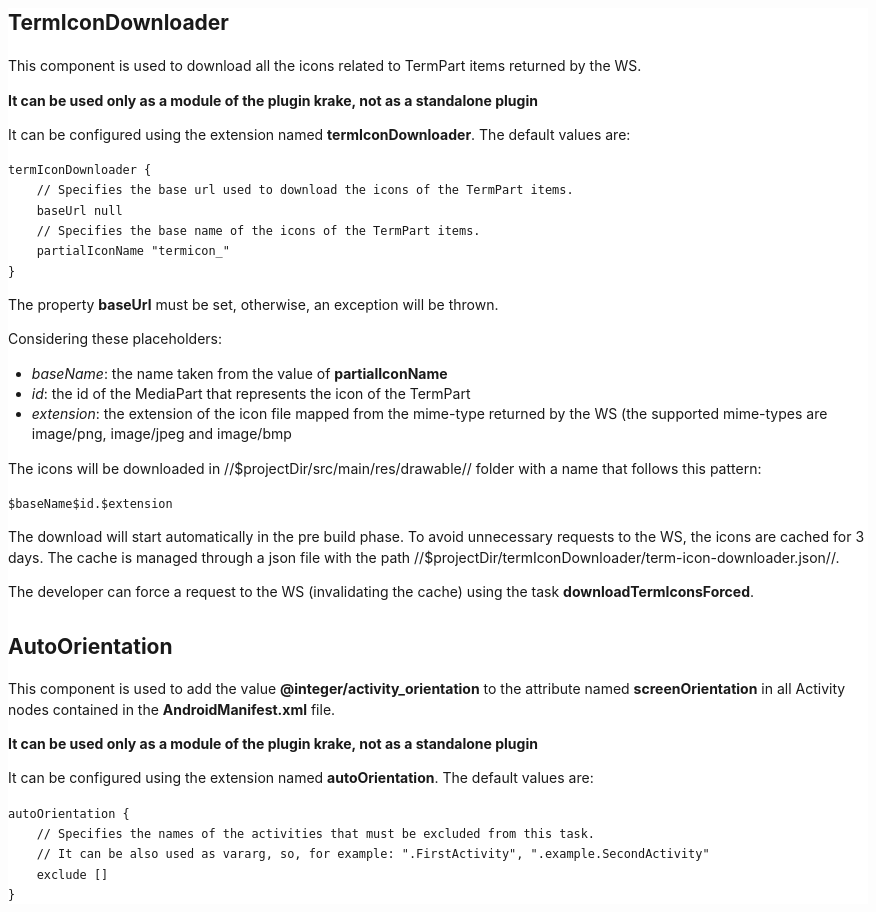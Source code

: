 ## TermIconDownloader ##

This component is used to download all the icons related to TermPart items returned by the WS.

**It can be used only as a module of the plugin krake, not as a standalone plugin**

It can be configured using the extension named **termIconDownloader**.
The default values are:

```
termIconDownloader {
    // Specifies the base url used to download the icons of the TermPart items.
    baseUrl null
    // Specifies the base name of the icons of the TermPart items.
    partialIconName "termicon_"
}
```

The property **baseUrl** must be set, otherwise, an exception will be thrown.

Considering these placeholders:
- *baseName*: the name taken from the value of **partialIconName**
- *id*: the id of the MediaPart that represents the icon of the TermPart
- *extension*: the extension of the icon file mapped from the mime-type returned by the WS (the supported mime-types are image/png, image/jpeg and image/bmp

The icons will be downloaded in //$projectDir/src/main/res/drawable// folder with a name that follows this pattern:
```
$baseName$id.$extension
```

The download will start automatically in the pre build phase. To avoid unnecessary requests to the WS, the icons are cached for 3 days. The cache is managed through a json file with the path //$projectDir/termIconDownloader/term-icon-downloader.json//.

The developer can force a request to the WS (invalidating the cache) using the task **downloadTermIconsForced**.


## AutoOrientation ##

This component is used to add the value **@integer/activity_orientation** to the attribute named **screenOrientation** in all Activity nodes contained in the **AndroidManifest.xml** file.

**It can be used only as a module of the plugin krake, not as a standalone plugin**

It can be configured using the extension named **autoOrientation**.
The default values are:

```
autoOrientation {
    // Specifies the names of the activities that must be excluded from this task.
    // It can be also used as vararg, so, for example: ".FirstActivity", ".example.SecondActivity"
    exclude []
}
```
